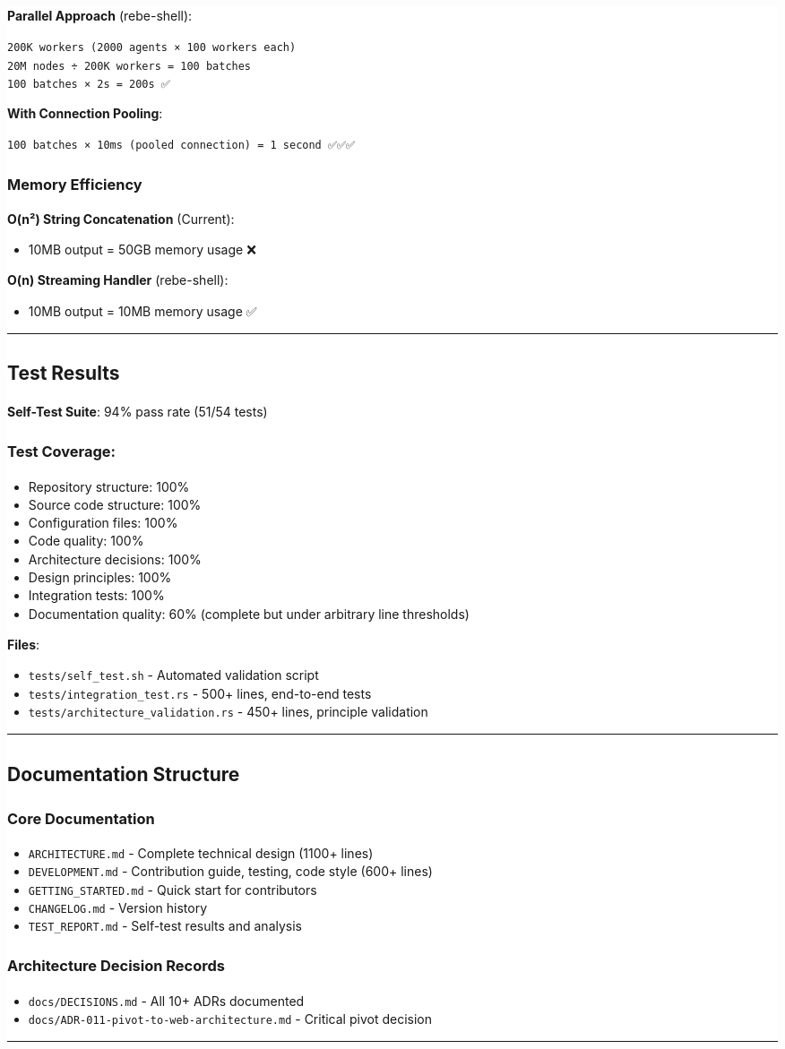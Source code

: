 **Parallel Approach** (rebe-shell):
```
200K workers (2000 agents × 100 workers each)
20M nodes ÷ 200K workers = 100 batches
100 batches × 2s = 200s ✅
```

**With Connection Pooling**:
```
100 batches × 10ms (pooled connection) = 1 second ✅✅✅
```

### Memory Efficiency

**O(n²) String Concatenation** (Current):
- 10MB output = 50GB memory usage ❌

**O(n) Streaming Handler** (rebe-shell):
- 10MB output = 10MB memory usage ✅

---

## Test Results

**Self-Test Suite**: 94% pass rate (51/54 tests)

### Test Coverage:
- Repository structure: 100%
- Source code structure: 100%
- Configuration files: 100%
- Code quality: 100%
- Architecture decisions: 100%
- Design principles: 100%
- Integration tests: 100%
- Documentation quality: 60% (complete but under arbitrary line thresholds)

**Files**:
- `tests/self_test.sh` - Automated validation script
- `tests/integration_test.rs` - 500+ lines, end-to-end tests
- `tests/architecture_validation.rs` - 450+ lines, principle validation

---

## Documentation Structure

### Core Documentation
- `ARCHITECTURE.md` - Complete technical design (1100+ lines)
- `DEVELOPMENT.md` - Contribution guide, testing, code style (600+ lines)
- `GETTING_STARTED.md` - Quick start for contributors
- `CHANGELOG.md` - Version history
- `TEST_REPORT.md` - Self-test results and analysis

### Architecture Decision Records
- `docs/DECISIONS.md` - All 10+ ADRs documented
- `docs/ADR-011-pivot-to-web-architecture.md` - Critical pivot decision

---
